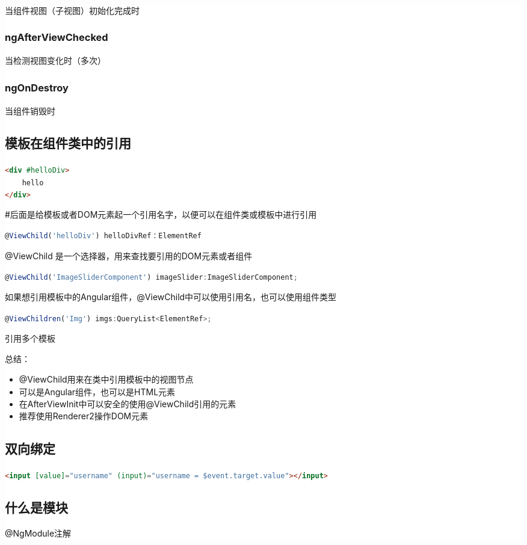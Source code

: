    当组件视图（子视图）初始化完成时

   ### ngAfterViewChecked

   当检测视图变化时（多次）

   ### ngOnDestroy

   当组件销毁时

   

   ## 模板在组件类中的引用

   ```html
   <div #helloDiv>
       hello
   </div>
   ```

   #后面是给模板或者DOM元素起一个引用名字，以便可以在组件类或模板中进行引用

   ```javascript
   @ViewChild('helloDiv') helloDivRef：ElementRef
   ```

   @ViewChild 是一个选择器，用来查找要引用的DOM元素或者组件

   ```js
   @ViewChild('ImageSliderComponent') imageSlider:ImageSliderComponent;
   ```

   如果想引用模板中的Angular组件，@ViewChild中可以使用引用名，也可以使用组件类型

   ```js
   @ViewChildren('Img') imgs:QueryList<ElementRef>;
   ```

   引用多个模板

   总结：

   * @ViewChild用来在类中引用模板中的视图节点
   * 可以是Angular组件，也可以是HTML元素
   * 在AfterViewInit中可以安全的使用@ViewChild引用的元素
   * 推荐使用Renderer2操作DOM元素



## 双向绑定

```html
<input [value]="username" (input)="username = $event.target.value"></input>
```



## 什么是模块

@NgModule注解
